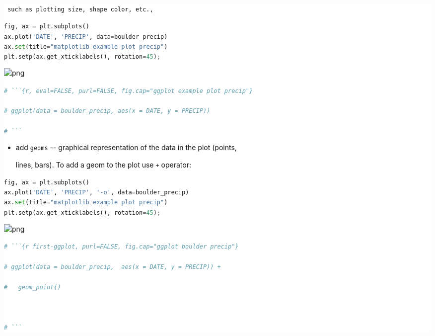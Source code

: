      such as plotting size, shape color, etc.,





```python
fig, ax = plt.subplots()
ax.plot('DATE', 'PRECIP', data=boulder_precip)
ax.set(title="matplotlib example plot precip")
plt.setp(ax.get_xticklabels(), rotation=45);
```


![png](../../../../../images/course-materials/earth-analytics//week-2/hw-plot-precip-data/2017-01-25-flood01-intro-to-ggplot-R_13_0.png)



```python
# ```{r, eval=FALSE, purl=FALSE, fig.cap="ggplot example plot precip"}

# ggplot(data = boulder_precip, aes(x = DATE, y = PRECIP))

# ```

```



- add `geoms` -- graphical representation of the data in the plot (points,

     lines, bars). To add a geom to the plot use `+` operator:





```python
fig, ax = plt.subplots()
ax.plot('DATE', 'PRECIP', '-o', data=boulder_precip)
ax.set(title="matplotlib example plot precip")
plt.setp(ax.get_xticklabels(), rotation=45);
```


![png](../../../../../images/course-materials/earth-analytics//week-2/hw-plot-precip-data/2017-01-25-flood01-intro-to-ggplot-R_16_0.png)



```python
# ```{r first-ggplot, purl=FALSE, fig.cap="ggplot boulder precip"}

# ggplot(data = boulder_precip,  aes(x = DATE, y = PRECIP)) +

#   geom_point()



# ```

```

